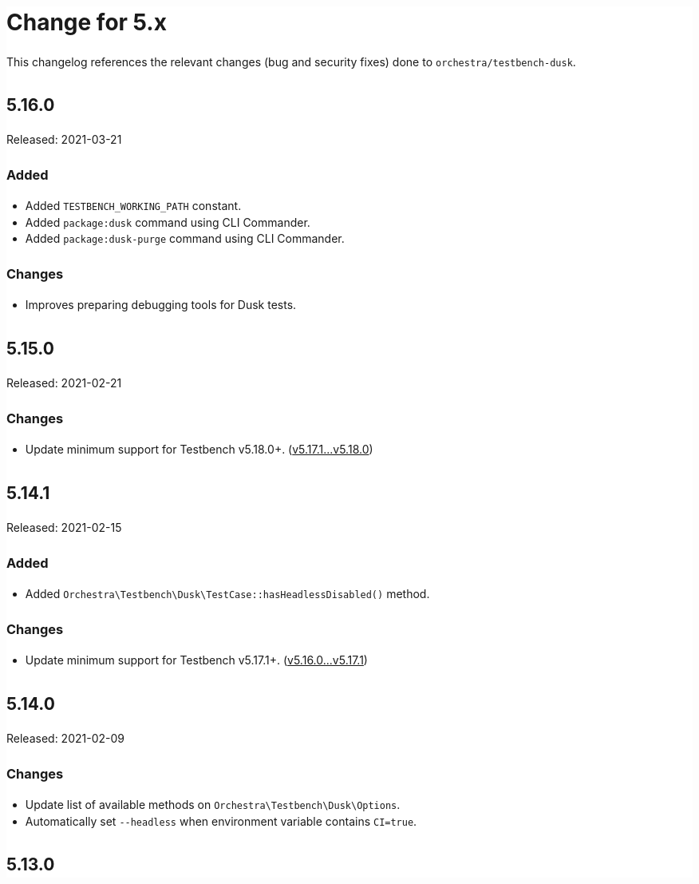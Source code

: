 # Change for 5.x

This changelog references the relevant changes (bug and security fixes) done to `orchestra/testbench-dusk`.

## 5.16.0

Released: 2021-03-21

### Added

* Added `TESTBENCH_WORKING_PATH` constant.
* Added `package:dusk` command using CLI Commander.
* Added `package:dusk-purge` command using CLI Commander.

### Changes

* Improves preparing debugging tools for Dusk tests.

## 5.15.0

Released: 2021-02-21

### Changes

* Update minimum support for Testbench v5.18.0+. ([v5.17.1...v5.18.0](https://github.com/orchestral/testbench/compare/v5.17.1...v5.18.0))

## 5.14.1

Released: 2021-02-15

### Added

* Added `Orchestra\Testbench\Dusk\TestCase::hasHeadlessDisabled()` method.

### Changes

* Update minimum support for Testbench v5.17.1+. ([v5.16.0...v5.17.1](https://github.com/orchestral/testbench/compare/v5.16.0...v5.17.1))

## 5.14.0

Released: 2021-02-09

### Changes

* Update list of available methods on `Orchestra\Testbench\Dusk\Options`.
* Automatically set `--headless` when environment variable contains `CI=true`.

## 5.13.0
